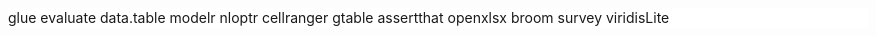    <td style="text-align:left;"> glue </td>
  </tr>
  <tr>
   <td style="text-align:left;"> evaluate </td>
  </tr>
  <tr>
   <td style="text-align:left;"> data.table </td>
  </tr>
  <tr>
   <td style="text-align:left;"> modelr </td>
  </tr>
  <tr>
   <td style="text-align:left;"> nloptr </td>
  </tr>
  <tr>
   <td style="text-align:left;"> cellranger </td>
  </tr>
  <tr>
   <td style="text-align:left;"> gtable </td>
  </tr>
  <tr>
   <td style="text-align:left;"> assertthat </td>
  </tr>
  <tr>
   <td style="text-align:left;"> openxlsx </td>
  </tr>
  <tr>
   <td style="text-align:left;"> broom </td>
  </tr>
  <tr>
   <td style="text-align:left;"> survey </td>
  </tr>
  <tr>
   <td style="text-align:left;"> viridisLite </td>
  </tr>
</tbody>
</table>
